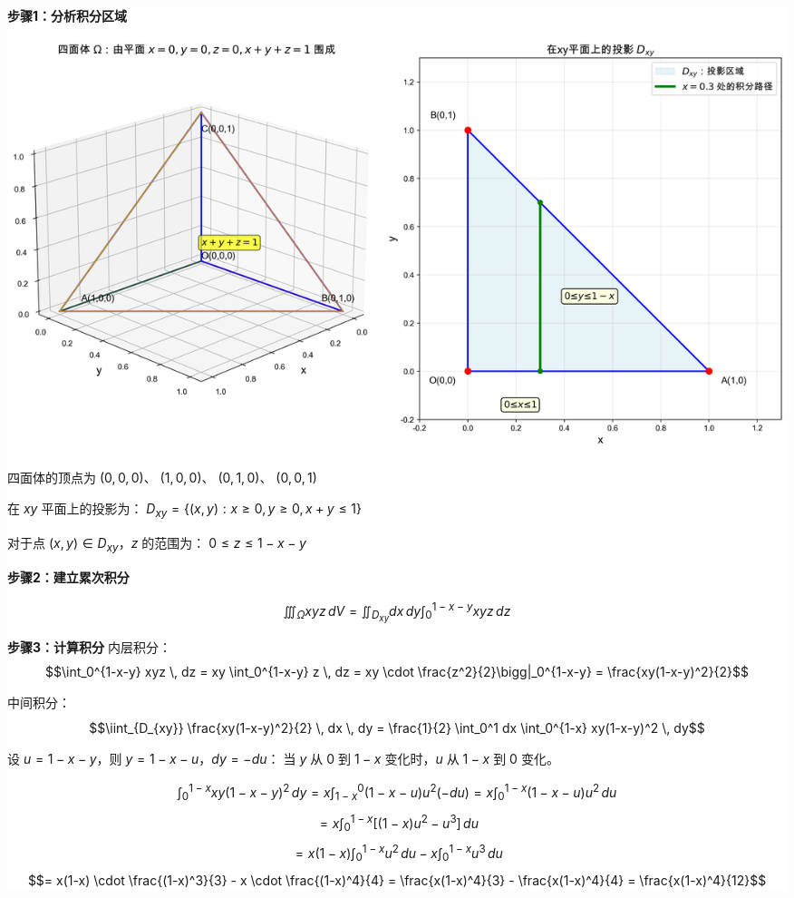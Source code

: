 **步骤1：分析积分区域**

![四面体区域示意图](../Assets/tetrahedron_example.png)

四面体的顶点为 $(0,0,0)$、 $(1,0,0)$、 $(0,1,0)$、 $(0,0,1)$

在 $xy$ 平面上的投影为： $D_{xy} = \{(x,y): x \geq 0, y \geq 0, x + y \leq 1\}$

对于点 $(x,y) \in D_{xy}$，$z$ 的范围为： $0 \leq z \leq 1 - x - y$

**步骤2：建立累次积分**

$$\iiint_\Omega xyz \, dV = \iint_{D_{xy}} dx \, dy \int_0^{1-x-y} xyz \, dz$$

**步骤3：计算积分**
内层积分：
$$\int_0^{1-x-y} xyz \, dz = xy \int_0^{1-x-y} z \, dz = xy \cdot \frac{z^2}{2}\bigg|_0^{1-x-y} = \frac{xy(1-x-y)^2}{2}$$

中间积分：
$$\iint_{D_{xy}} \frac{xy(1-x-y)^2}{2} \, dx \, dy = \frac{1}{2} \int_0^1 dx \int_0^{1-x} xy(1-x-y)^2 \, dy$$

设  $u = 1-x-y$，则 $y = 1-x-u$，$dy = -du$：
当 $y$ 从 $0$ 到 $1-x$ 变化时，$u$ 从 $1-x$ 到 $0$ 变化。

$$\int_0^{1-x} xy(1-x-y)^2 \, dy = x \int_{1-x}^0 (1-x-u)u^2(-du) = x \int_0^{1-x} (1-x-u)u^2 \, du$$
$$= x \int_0^{1-x} [(1-x)u^2 - u^3] \, du$$
$$= x(1-x)\int_0^{1-x} u^2 \, du - x\int_0^{1-x} u^3 \, du$$
$$= x(1-x) \cdot \frac{(1-x)^3}{3} - x \cdot \frac{(1-x)^4}{4} = \frac{x(1-x)^4}{3} - \frac{x(1-x)^4}{4} = \frac{x(1-x)^4}{12}$$
